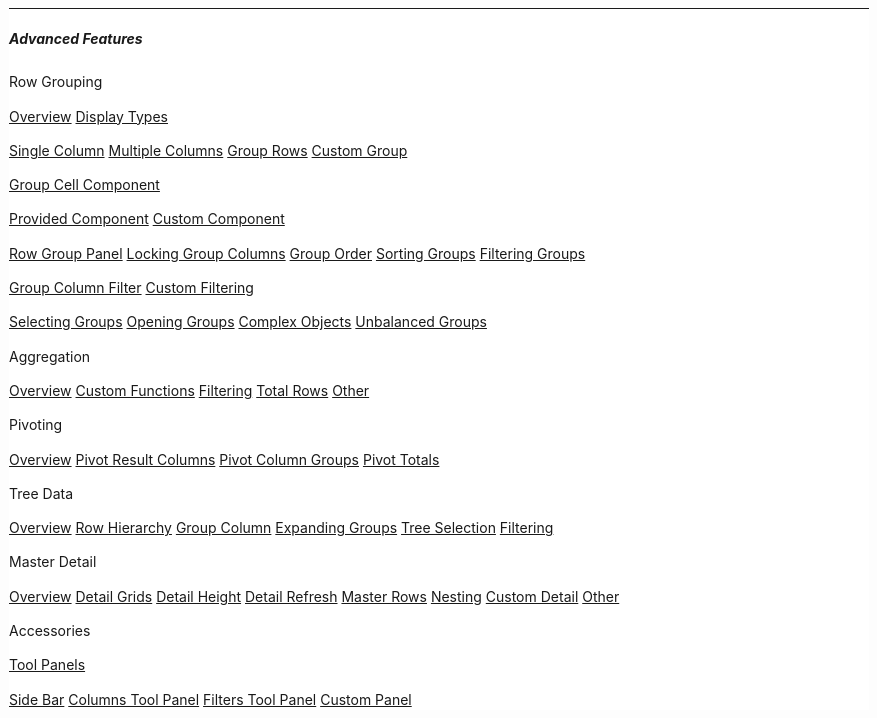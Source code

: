 * * *

##### Advanced Features

Row Grouping

[Overview](/vue-data-grid/grouping/) [Display Types](/vue-data-grid/grouping-display-types/)

[Single Column](/vue-data-grid/grouping-single-group-column/) [Multiple Columns](/vue-data-grid/grouping-multiple-group-columns/) [Group Rows](/vue-data-grid/grouping-group-rows/) [Custom Group](/vue-data-grid/grouping-custom-group-columns/)

[Group Cell Component](/vue-data-grid/group-expand-collapse-comp/)

[Provided Component](/vue-data-grid/group-cell-renderer/) [Custom Component](/vue-data-grid/group-custom-group-comp/)

[Row Group Panel](/vue-data-grid/grouping-group-panel/) [Locking Group Columns](/vue-data-grid/grouping-locking-group-columns/) [Group Order](/vue-data-grid/grouping-group-order/) [Sorting Groups](/vue-data-grid/grouping-sorting/) [Filtering Groups](/vue-data-grid/grouping-filtering/)

[Group Column Filter](/vue-data-grid/grouping-column-filter/) [Custom Filtering](/vue-data-grid/grouping-custom-filtering/)

[Selecting Groups](/vue-data-grid/grouping-row-selection/) [Opening Groups](/vue-data-grid/grouping-opening-groups/) [Complex Objects](/vue-data-grid/grouping-complex-objects/) [Unbalanced Groups](/vue-data-grid/grouping-unbalanced-groups/)

Aggregation

[Overview](/vue-data-grid/aggregation/) [Custom Functions](/vue-data-grid/aggregation-custom-functions/) [Filtering](/vue-data-grid/aggregation-filtering/) [Total Rows](/vue-data-grid/total-rows/) [Other](/vue-data-grid/aggregation-other/)

Pivoting

[Overview](/vue-data-grid/pivoting/) [Pivot Result Columns](/vue-data-grid/pivoting-result-columns/) [Pivot Column Groups](/vue-data-grid/pivoting-column-groups/) [Pivot Totals](/vue-data-grid/pivoting-totals/)

Tree Data

[Overview](/vue-data-grid/tree-data/) [Row Hierarchy](/vue-data-grid/tree-data-hierarchy/) [Group Column](/vue-data-grid/tree-data-group-column/) [Expanding Groups](/vue-data-grid/tree-data-opening-groups/) [Tree Selection](/vue-data-grid/tree-data-selection/) [Filtering](/vue-data-grid/tree-data-filtering/)

Master Detail

[Overview](/vue-data-grid/master-detail/) [Detail Grids](/vue-data-grid/master-detail-grids/) [Detail Height](/vue-data-grid/master-detail-height/) [Detail Refresh](/vue-data-grid/master-detail-refresh/) [Master Rows](/vue-data-grid/master-detail-master-rows/) [Nesting](/vue-data-grid/master-detail-nesting/) [Custom Detail](/vue-data-grid/master-detail-custom-detail/) [Other](/vue-data-grid/master-detail-other/)

Accessories

[Tool Panels](/vue-data-grid/tool-panel/)

[Side Bar](/vue-data-grid/side-bar/) [Columns Tool Panel](/vue-data-grid/tool-panel-columns/) [Filters Tool Panel](/vue-data-grid/tool-panel-filters/) [Custom Panel](/vue-data-grid/component-tool-panel/)
